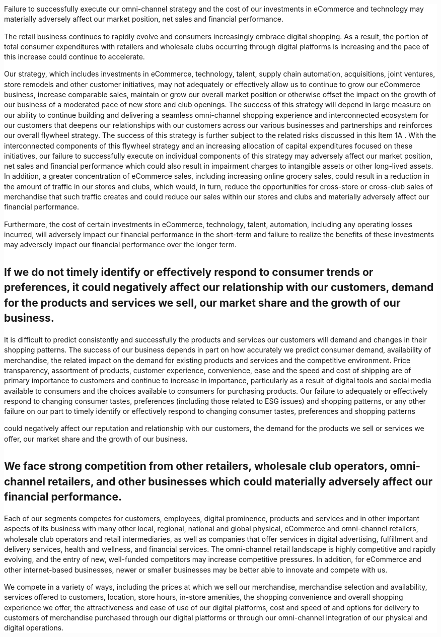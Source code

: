 <p>Failure to successfully execute our omni-channel strategy and the cost of our investments in eCommerce and technology may materially adversely affect our market position, net sales and financial performance.</p>
<p>The retail business continues to rapidly evolve and consumers increasingly embrace digital shopping. As a result, the portion of total consumer expenditures with retailers and wholesale clubs occurring through digital platforms is increasing and the pace of this increase could continue to accelerate.</p>
<p>Our strategy, which includes investments in eCommerce, technology, talent, supply chain automation, acquisitions, joint ventures, store remodels and other customer initiatives, may not adequately or effectively allow us to continue to grow our eCommerce business, increase comparable sales, maintain or grow our overall market position or otherwise offset the impact on the growth of our business of a moderated pace of new store and club openings. The success of this strategy will depend in large measure on our ability to continue building and delivering a seamless omni-channel shopping experience and interconnected ecosystem for our customers that deepens our relationships with our customers across our various businesses and partnerships and reinforces our overall flywheel strategy. The success of this strategy is further subject to the related risks discussed in this Item 1A . With the interconnected components of this flywheel strategy and an increasing allocation of capital expenditures focused on these initiatives, our failure to successfully execute on individual components of this strategy may adversely affect our market position, net sales and financial performance which could also result in impairment charges to intangible assets or other long-lived assets. In addition, a greater concentration of eCommerce sales, including increasing online grocery sales, could result in a reduction in the amount of traffic in our stores and clubs, which would, in turn, reduce the opportunities for cross-store or cross-club sales of merchandise that such traffic creates and could reduce our sales within our stores and clubs and materially adversely affect our financial performance.</p>
<p>Furthermore, the cost of certain investments in eCommerce, technology, talent, automation, including any operating losses incurred, will adversely impact our financial performance in the short-term and failure to realize the benefits of these investments may adversely impact our financial performance over the longer term.</p>
<h2>If we do not timely identify or effectively respond to consumer trends or preferences, it could negatively affect our relationship with our customers, demand for the products and services we sell, our market share and the growth of our business.</h2>
<p>It is difficult to predict consistently and successfully the products and services our customers will demand and changes in their shopping patterns. The success of our business depends in part on how accurately we predict consumer demand, availability of merchandise, the related impact on the demand for existing products and services and the competitive environment. Price transparency, assortment of products, customer experience, convenience, ease and the speed and cost of shipping are of primary importance to customers and continue to increase in importance, particularly as a result of digital tools and social media available to consumers and the choices available to consumers for purchasing products. Our failure to adequately or effectively respond to changing consumer tastes, preferences (including those related to ESG issues) and shopping patterns, or any other failure on our part to timely identify or effectively respond to changing consumer tastes, preferences and shopping patterns</p>
<p>could negatively affect our reputation and relationship with our customers, the demand for the products we sell or services we offer, our market share and the growth of our business.</p>
<h2>We face strong competition from other retailers, wholesale club operators, omni-channel retailers, and other businesses which could materially adversely affect our financial performance.</h2>
<p>Each of our segments competes for customers, employees, digital prominence, products and services and in other important aspects of its business with many other local, regional, national and global physical, eCommerce and omni-channel retailers, wholesale club operators and retail intermediaries, as well as companies that offer services in digital advertising, fulfillment and delivery services, health and wellness, and financial services. The omni-channel retail landscape is highly competitive and rapidly evolving, and the entry of new, well-funded competitors may increase competitive pressures. In addition, for eCommerce and other internet-based businesses, newer or smaller businesses may be better able to innovate and compete with us.</p>
<p>We compete in a variety of ways, including the prices at which we sell our merchandise, merchandise selection and availability, services offered to customers, location, store hours, in-store amenities, the shopping convenience and overall shopping experience we offer, the attractiveness and ease of use of our digital platforms, cost and speed of and options for delivery to customers of merchandise purchased through our digital platforms or through our omni-channel integration of our physical and digital operations.</p>